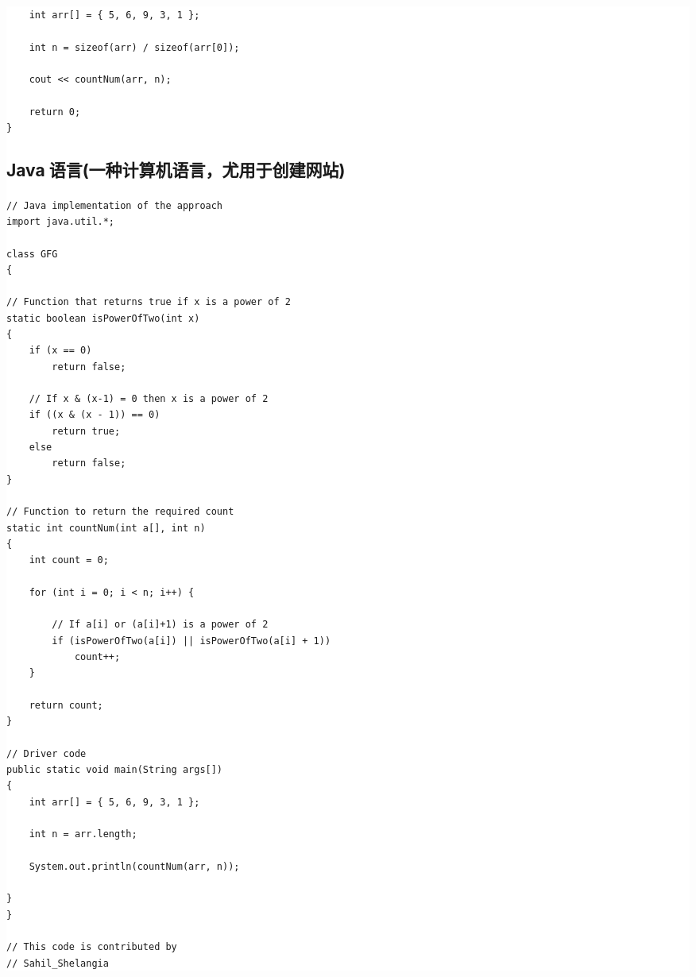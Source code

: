 ```
    int arr[] = { 5, 6, 9, 3, 1 };

    int n = sizeof(arr) / sizeof(arr[0]);

    cout << countNum(arr, n);

    return 0;
}
```

## Java 语言(一种计算机语言，尤用于创建网站)

```
// Java implementation of the approach
import java.util.*;

class GFG
{

// Function that returns true if x is a power of 2
static boolean isPowerOfTwo(int x)
{
    if (x == 0)
        return false;

    // If x & (x-1) = 0 then x is a power of 2
    if ((x & (x - 1)) == 0)
        return true;
    else
        return false;
}

// Function to return the required count
static int countNum(int a[], int n)
{
    int count = 0;

    for (int i = 0; i < n; i++) {

        // If a[i] or (a[i]+1) is a power of 2
        if (isPowerOfTwo(a[i]) || isPowerOfTwo(a[i] + 1))
            count++;
    }

    return count;
}

// Driver code
public static void main(String args[])
{
    int arr[] = { 5, 6, 9, 3, 1 };

    int n = arr.length;

    System.out.println(countNum(arr, n));

}
}

// This code is contributed by
// Sahil_Shelangia
```
